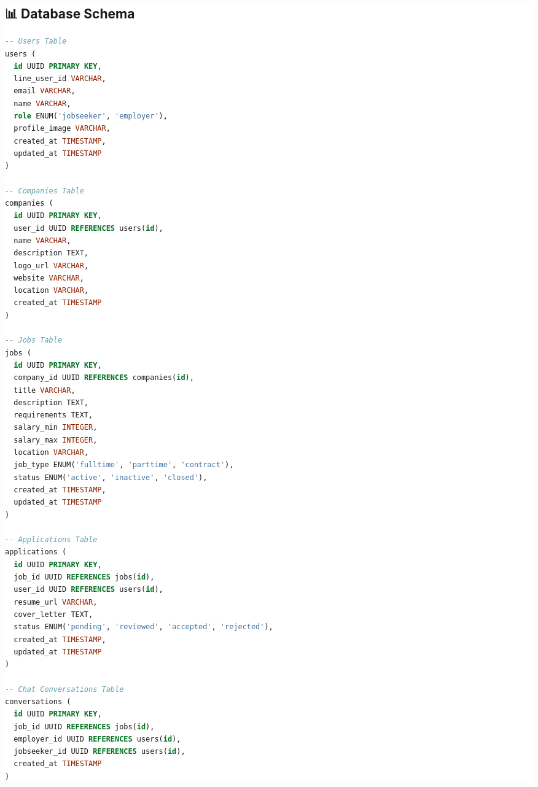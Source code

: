 
## 📊 Database Schema

```sql
-- Users Table
users (
  id UUID PRIMARY KEY,
  line_user_id VARCHAR,
  email VARCHAR,
  name VARCHAR,
  role ENUM('jobseeker', 'employer'),
  profile_image VARCHAR,
  created_at TIMESTAMP,
  updated_at TIMESTAMP
)

-- Companies Table
companies (
  id UUID PRIMARY KEY,
  user_id UUID REFERENCES users(id),
  name VARCHAR,
  description TEXT,
  logo_url VARCHAR,
  website VARCHAR,
  location VARCHAR,
  created_at TIMESTAMP
)

-- Jobs Table
jobs (
  id UUID PRIMARY KEY,
  company_id UUID REFERENCES companies(id),
  title VARCHAR,
  description TEXT,
  requirements TEXT,
  salary_min INTEGER,
  salary_max INTEGER,
  location VARCHAR,
  job_type ENUM('fulltime', 'parttime', 'contract'),
  status ENUM('active', 'inactive', 'closed'),
  created_at TIMESTAMP,
  updated_at TIMESTAMP
)

-- Applications Table
applications (
  id UUID PRIMARY KEY,
  job_id UUID REFERENCES jobs(id),
  user_id UUID REFERENCES users(id),
  resume_url VARCHAR,
  cover_letter TEXT,
  status ENUM('pending', 'reviewed', 'accepted', 'rejected'),
  created_at TIMESTAMP,
  updated_at TIMESTAMP
)

-- Chat Conversations Table
conversations (
  id UUID PRIMARY KEY,
  job_id UUID REFERENCES jobs(id),
  employer_id UUID REFERENCES users(id),
  jobseeker_id UUID REFERENCES users(id),
  created_at TIMESTAMP
)
```